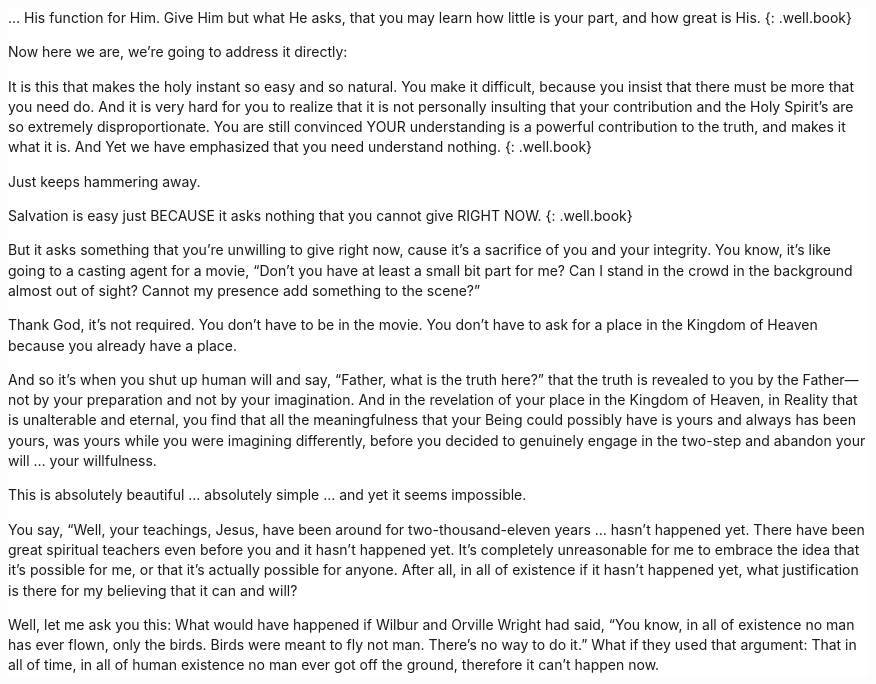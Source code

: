 &hellip; His function for Him. Give Him but what He asks, that you may
learn how little is your part, and how great is His.
{: .well.book}

Now here we are, we&rsquo;re going to address it directly:

It is this that makes the holy instant so easy and so natural. You make
it difficult, because you insist that there must be more that you need
do. And it is very hard for you to realize that it is not personally
insulting that your contribution and the Holy Spirit&rsquo;s are so
extremely disproportionate. You are still convinced YOUR understanding
is a powerful contribution to the truth, and makes it what it is. And
Yet we have emphasized that you need understand nothing.
{: .well.book}

Just keeps hammering away.

Salvation is easy just BECAUSE it asks nothing that you cannot give
RIGHT NOW.
{: .well.book}

But it asks something that you&rsquo;re unwilling to give right now,
cause it&rsquo;s a sacrifice of you and your integrity. You know,
it&rsquo;s like going to a casting agent for a movie, &ldquo;Don&rsquo;t
you have at least a small bit part for me? Can I stand in the crowd in
the background almost out of sight? Cannot my presence add something to
the scene?&rdquo;

Thank God, it&rsquo;s not required. You don&rsquo;t have to be in the
movie. You don&rsquo;t have to ask for a place in the Kingdom of Heaven
because you already have a place.

And so it&rsquo;s when you shut up human will and say, &ldquo;Father,
what is the truth here?&rdquo; that the truth is revealed to you by the
Father&mdash;not by your preparation and not by your imagination. And in
the revelation of your place in the Kingdom of Heaven, in Reality that
is unalterable and eternal, you find that all the meaningfulness that
your Being could possibly have is yours and always has been yours, was
yours while you were imagining differently, before you decided to
genuinely engage in the two-step and abandon your will &hellip; your
willfulness.

This is absolutely beautiful &hellip; absolutely simple &hellip; and yet
it seems impossible.

You say, &ldquo;Well, your teachings, Jesus, have been around for
two-thousand-eleven years &hellip; hasn&rsquo;t happened yet. There have
been great spiritual teachers even before you and it hasn&rsquo;t
happened yet. It&rsquo;s completely unreasonable for me to embrace the
idea that it&rsquo;s possible for me, or that it&rsquo;s actually
possible for anyone. After all, in all of existence if it hasn&rsquo;t
happened yet, what justification is there for my believing that it can
and will?

Well, let me ask you this: What would have happened if Wilbur and
Orville Wright had said, &ldquo;You know, in all of existence no man has
ever flown, only the birds. Birds were meant to fly not man.
There&rsquo;s no way to do it.&rdquo; What if they used that argument:
That in all of time, in all of human existence no man ever got off the
ground, therefore it can&rsquo;t happen now.
